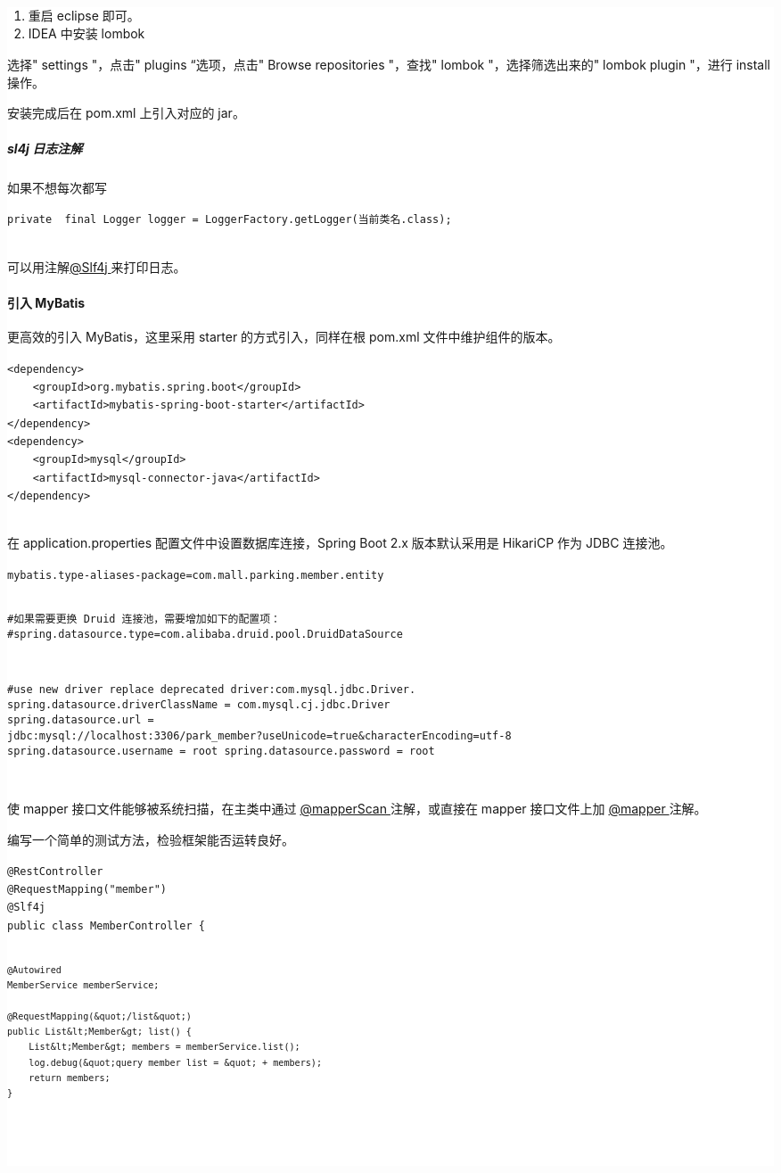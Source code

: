 <ol>
<li>重启 eclipse 即可。</li>
<li>IDEA 中安装 lombok</li>
</ol>
<p>选择&quot; settings &quot;，点击&quot; plugins “选项，点击&quot; Browse repositories &quot;，查找&quot; lombok &quot;，选择筛选出来的&quot; lombok plugin &quot;，进行 install 操作。</p>
<p>安装完成后在 pom.xml 上引入对应的 jar。</p>
<h5>sl4j 日志注解</h5>
<p>如果不想每次都写</p>
<pre><code>private  final Logger logger = LoggerFactory.getLogger(当前类名.class);

</code></pre>
<p>可以用注解<a href="03&#32;第一个&#32;Spring&#32;Boot&#32;子服务——会员服务.md">@Slf4j </a> 来打印日志。</p>
<h4>引入 MyBatis</h4>
<p>更高效的引入 MyBatis，这里采用  starter 的方式引入，同样在根 pom.xml 文件中维护组件的版本。</p>
<pre><code class="language-java">&lt;dependency&gt;
    &lt;groupId&gt;org.mybatis.spring.boot&lt;/groupId&gt;
    &lt;artifactId&gt;mybatis-spring-boot-starter&lt;/artifactId&gt;
&lt;/dependency&gt;
&lt;dependency&gt;
    &lt;groupId&gt;mysql&lt;/groupId&gt;
    &lt;artifactId&gt;mysql-connector-java&lt;/artifactId&gt;
&lt;/dependency&gt;

</code></pre>
<p>在 application.properties 配置文件中设置数据库连接，Spring Boot 2.x 版本默认采用是 HikariCP 作为 JDBC 连接池。</p>
<pre><code class="language-sql">mybatis.type-aliases-package=com.mall.parking.member.entity

#如果需要更换 Druid 连接池，需要增加如下的配置项：
#spring.datasource.type=com.alibaba.druid.pool.DruidDataSource

#use new driver replace deprecated driver:com.mysql.jdbc.Driver.
spring.datasource.driverClassName = com.mysql.cj.jdbc.Driver
spring.datasource.url = jdbc:mysql://localhost:3306/park_member?useUnicode=true&amp;characterEncoding=utf-8
spring.datasource.username = root
spring.datasource.password = root

</code></pre>
<p>使 mapper 接口文件能够被系统扫描，在主类中通过 <a href="03&#32;第一个&#32;Spring&#32;Boot&#32;子服务——会员服务.md">@mapperScan </a> 注解，或直接在 mapper 接口文件上加 <a href="03&#32;第一个&#32;Spring&#32;Boot&#32;子服务——会员服务.md">@mapper </a> 注解。</p>
<p>编写一个简单的测试方法，检验框架能否运转良好。</p>
<pre><code class="language-java">@RestController
@RequestMapping(&quot;member&quot;)
@Slf4j
public class MemberController {

    @Autowired
    MemberService memberService;

    @RequestMapping(&quot;/list&quot;)
    public List&lt;Member&gt; list() {
        List&lt;Member&gt; members = memberService.list();
        log.debug(&quot;query member list = &quot; + members);
        return members;
    }
